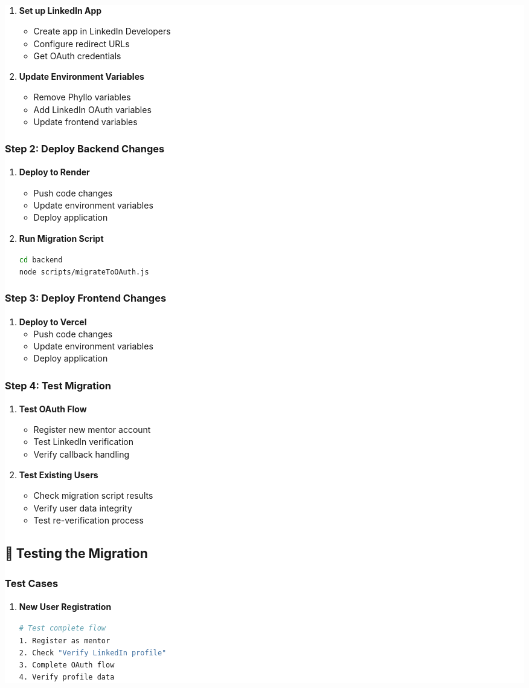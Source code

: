 1. **Set up LinkedIn App**

   - Create app in LinkedIn Developers
   - Configure redirect URLs
   - Get OAuth credentials

2. **Update Environment Variables**
   - Remove Phyllo variables
   - Add LinkedIn OAuth variables
   - Update frontend variables

### Step 2: Deploy Backend Changes

1. **Deploy to Render**

   - Push code changes
   - Update environment variables
   - Deploy application

2. **Run Migration Script**
   ```bash
   cd backend
   node scripts/migrateToOAuth.js
   ```

### Step 3: Deploy Frontend Changes

1. **Deploy to Vercel**
   - Push code changes
   - Update environment variables
   - Deploy application

### Step 4: Test Migration

1. **Test OAuth Flow**

   - Register new mentor account
   - Test LinkedIn verification
   - Verify callback handling

2. **Test Existing Users**
   - Check migration script results
   - Verify user data integrity
   - Test re-verification process

## 🧪 Testing the Migration

### Test Cases

1. **New User Registration**

   ```bash
   # Test complete flow
   1. Register as mentor
   2. Check "Verify LinkedIn profile"
   3. Complete OAuth flow
   4. Verify profile data
   ```
